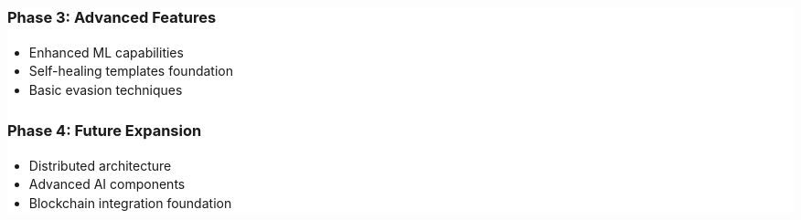 ### Phase 3: Advanced Features
- Enhanced ML capabilities
- Self-healing templates foundation
- Basic evasion techniques

### Phase 4: Future Expansion
- Distributed architecture
- Advanced AI components
- Blockchain integration foundation
